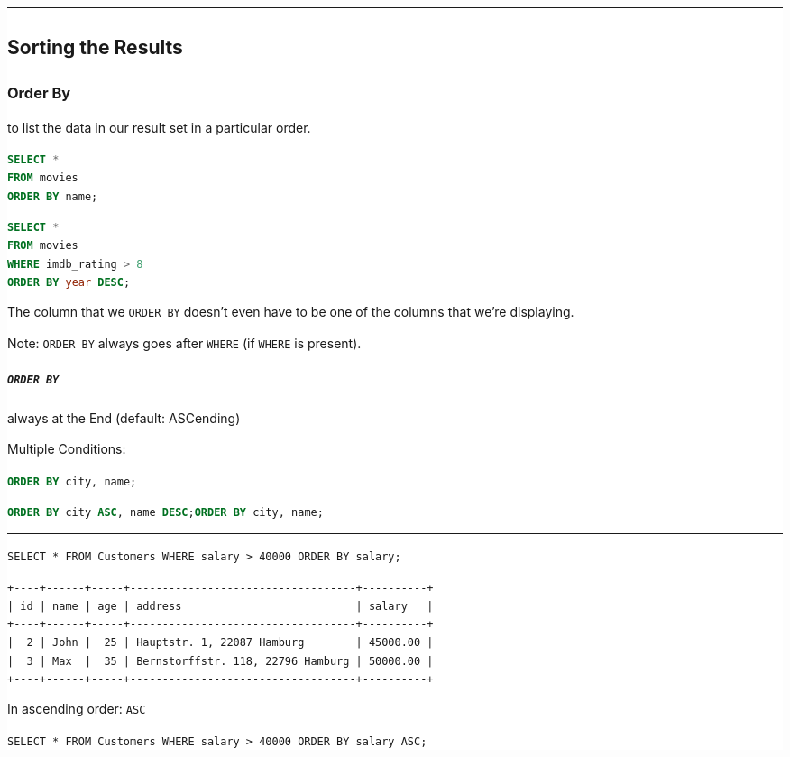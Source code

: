 ------



## Sorting the Results

### Order By

to list the data in our result set in a particular order.

```sql
SELECT *
FROM movies
ORDER BY name;
```

```sql
SELECT *
FROM movies
WHERE imdb_rating > 8
ORDER BY year DESC;
```

The column that we `ORDER BY` doesn’t even have to be one of the columns that we’re displaying.

Note: `ORDER BY` always goes after `WHERE` (if `WHERE` is present).

##### `ORDER BY` 

always at the End (default: ASCending)

Multiple Conditions:

```sql
ORDER BY city, name;
```

```sql
ORDER BY city ASC, name DESC;ORDER BY city, name;
```

------

```
SELECT * FROM Customers WHERE salary > 40000 ORDER BY salary;
```

```
+----+------+-----+-----------------------------------+----------+
| id | name | age | address                           | salary   |
+----+------+-----+-----------------------------------+----------+
|  2 | John |  25 | Hauptstr. 1, 22087 Hamburg        | 45000.00 |
|  3 | Max  |  35 | Bernstorffstr. 118, 22796 Hamburg | 50000.00 |
+----+------+-----+-----------------------------------+----------+
```

In ascending order: `ASC`

```
SELECT * FROM Customers WHERE salary > 40000 ORDER BY salary ASC;
```
